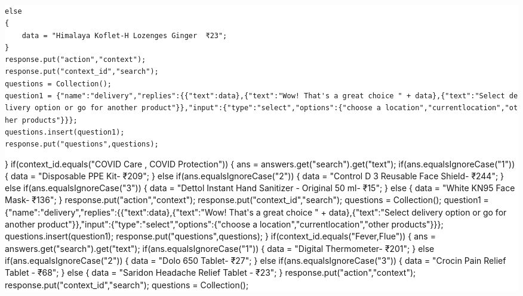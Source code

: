 	else
	{
		data = "Himalaya Koflet-H Lozenges Ginger  ₹23";
	}
	response.put("action","context");
	response.put("context_id","search");
	questions = Collection();
	question1 = {"name":"delivery","replies":{{"text":data},{"text":"Wow! That's a great choice " + data},{"text":"Select delivery option or go for another product"}},"input":{"type":"select","options":{"choose a location","currentlocation","other products"}}};
	questions.insert(question1);
	response.put("questions",questions);
}
if(context_id.equals("COVID Care , COVID Protection"))
{
	ans = answers.get("search").get("text");
	if(ans.equalsIgnoreCase("1"))
	{
		data = "Disposable PPE Kit- ₹209";
	}
	else if(ans.equalsIgnoreCase("2"))
	{
		data = "Control D 3 Reusable Face Shield- ₹244";
	}
	else if(ans.equalsIgnoreCase("3"))
	{
		data = "Dettol Instant Hand Sanitizer - Original 50 ml- ₹15";
	}
	else
	{
		data = "White KN95 Face Mask- ₹136";
	}
	response.put("action","context");
	response.put("context_id","search");
	questions = Collection();
	question1 = {"name":"delivery","replies":{{"text":data},{"text":"Wow! That's a great choice " + data},{"text":"Select delivery option or go for another product"}},"input":{"type":"select","options":{"choose a location","currentlocation","other products"}}};
	questions.insert(question1);
	response.put("questions",questions);
}
if(context_id.equals("Fever,Flue"))
{
	ans = answers.get("search").get("text");
	if(ans.equalsIgnoreCase("1"))
	{
		data = "Digital Thermometer- ₹201";
	}
	else if(ans.equalsIgnoreCase("2"))
	{
		data = "Dolo 650 Tablet- ₹27";
	}
	else if(ans.equalsIgnoreCase("3"))
	{
		data = "Crocin Pain Relief Tablet - ₹68";
	}
	else
	{
		data = "Saridon Headache Relief Tablet - ₹23";
	}
	response.put("action","context");
	response.put("context_id","search");
	questions = Collection();